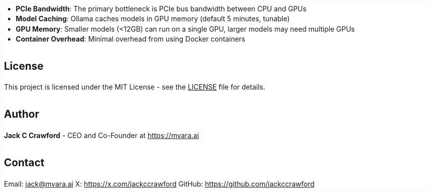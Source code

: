 - **PCIe Bandwidth**: The primary bottleneck is PCIe bus bandwidth between CPU and GPUs
- **Model Caching**: Ollama caches models in GPU memory (default 5 minutes, tunable)
- **GPU Memory**: Smaller models (<12GB) can run on a single GPU, larger models may need multiple GPUs
- **Container Overhead**: Minimal overhead from using Docker containers

## License

This project is licensed under the MIT License - see the [LICENSE](LICENSE) file for details.

## Author

**Jack C Crawford** - CEO and Co-Founder at https://mvara.ai

## Contact

Email: jack@mvara.ai
X: https://x.com/jackccrawford
GitHub: https://github.com/jackccrawford
